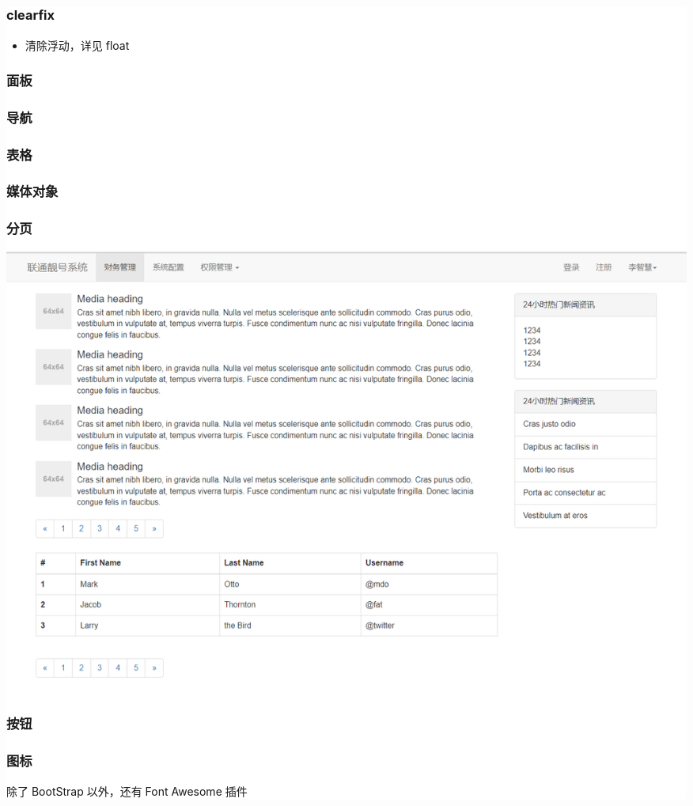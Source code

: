 ### clearfix

- 清除浮动，详见 float

### 面板

### 导航

### 表格

### 媒体对象

### 分页

<img src="assets/image-20231029215210752-1701881946812-1.png" alt="image-20231029215210752" />

### 按钮

### 图标

除了 BootStrap 以外，还有 Font Awesome 插件
